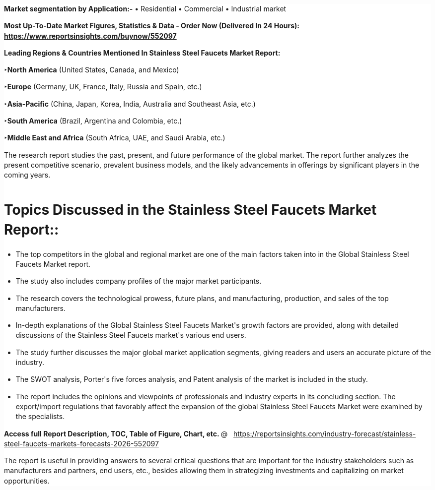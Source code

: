 <strong>Market segmentation by Application:-</strong>
• Residential
• Commercial
• Industrial
 market

<strong>Most Up-To-Date Market Figures, Statistics & Data - Order Now (Delivered In 24 Hours): <a href=https://www.reportsinsights.com/buynow/552097>https://www.reportsinsights.com/buynow/552097</a></strong>

<strong>Leading Regions &amp; Countries Mentioned In Stainless Steel Faucets Market Report:</strong>

<strong>‣North America</strong> (United States, Canada, and Mexico)

<strong>‣Europe</strong> (Germany, UK, France, Italy, Russia and Spain, etc.)

<strong>‣Asia-Pacific</strong> (China, Japan, Korea, India, Australia and Southeast Asia, etc.)

<strong>‣South America</strong> (Brazil, Argentina and Colombia, etc.)

<strong>‣Middle East and Africa</strong> (South Africa, UAE, and Saudi Arabia, etc.)

The research report studies the past, present, and future performance of the global market. The report further analyzes the present competitive scenario, prevalent business models, and the likely advancements in offerings by significant players in the coming years.

# <strong>Topics Discussed in the Stainless Steel Faucets Market Report::</strong>

- The top competitors in the global and regional market are one of the main factors taken into in the Global Stainless Steel Faucets Market report.

- The study also includes company profiles of the major market participants.

- The research covers the technological prowess, future plans, and manufacturing, production, and sales of the top manufacturers.

- In-depth explanations of the Global Stainless Steel Faucets Market's growth factors are provided, along with detailed discussions of the Stainless Steel Faucets market's various end users.

- The study further discusses the major global market application segments, giving readers and users an accurate picture of the industry.

- The SWOT analysis, Porter's five forces analysis, and Patent analysis of the market is included in the study.

- The report includes the opinions and viewpoints of professionals and industry experts in its concluding section. The export/import regulations that favorably affect the expansion of the global Stainless Steel Faucets Market were examined by the specialists.

<strong>Access full Report Description, TOC, Table of Figure, Chart, etc. </strong>@   <a href=https://reportsinsights.com/industry-forecast/stainless-steel-faucets-markets-forecasts-2026-552097 style=color:#0000ff;>https://reportsinsights.com/industry-forecast/stainless-steel-faucets-markets-forecasts-2026-552097</a>

The report is useful in providing answers to several critical questions that are important for the industry stakeholders such as manufacturers and partners, end users, etc., besides allowing them in strategizing investments and capitalizing on market opportunities.
